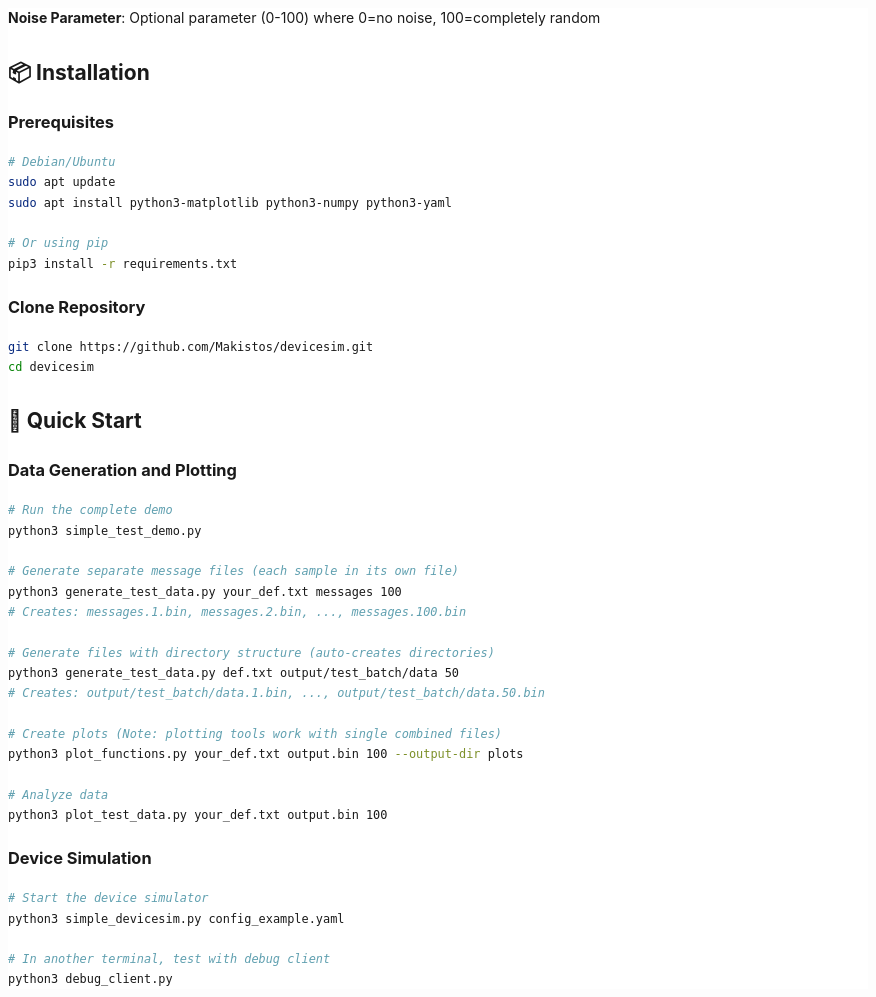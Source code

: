 **Noise Parameter**: Optional parameter (0-100) where 0=no noise, 100=completely random

## 📦 Installation

### Prerequisites
```bash
# Debian/Ubuntu
sudo apt update
sudo apt install python3-matplotlib python3-numpy python3-yaml

# Or using pip
pip3 install -r requirements.txt
```

### Clone Repository
```bash
git clone https://github.com/Makistos/devicesim.git
cd devicesim
```

## 🎯 Quick Start

### Data Generation and Plotting
```bash
# Run the complete demo
python3 simple_test_demo.py

# Generate separate message files (each sample in its own file)
python3 generate_test_data.py your_def.txt messages 100
# Creates: messages.1.bin, messages.2.bin, ..., messages.100.bin

# Generate files with directory structure (auto-creates directories)
python3 generate_test_data.py def.txt output/test_batch/data 50
# Creates: output/test_batch/data.1.bin, ..., output/test_batch/data.50.bin

# Create plots (Note: plotting tools work with single combined files)
python3 plot_functions.py your_def.txt output.bin 100 --output-dir plots

# Analyze data
python3 plot_test_data.py your_def.txt output.bin 100
```

### Device Simulation
```bash
# Start the device simulator
python3 simple_devicesim.py config_example.yaml

# In another terminal, test with debug client
python3 debug_client.py
```
